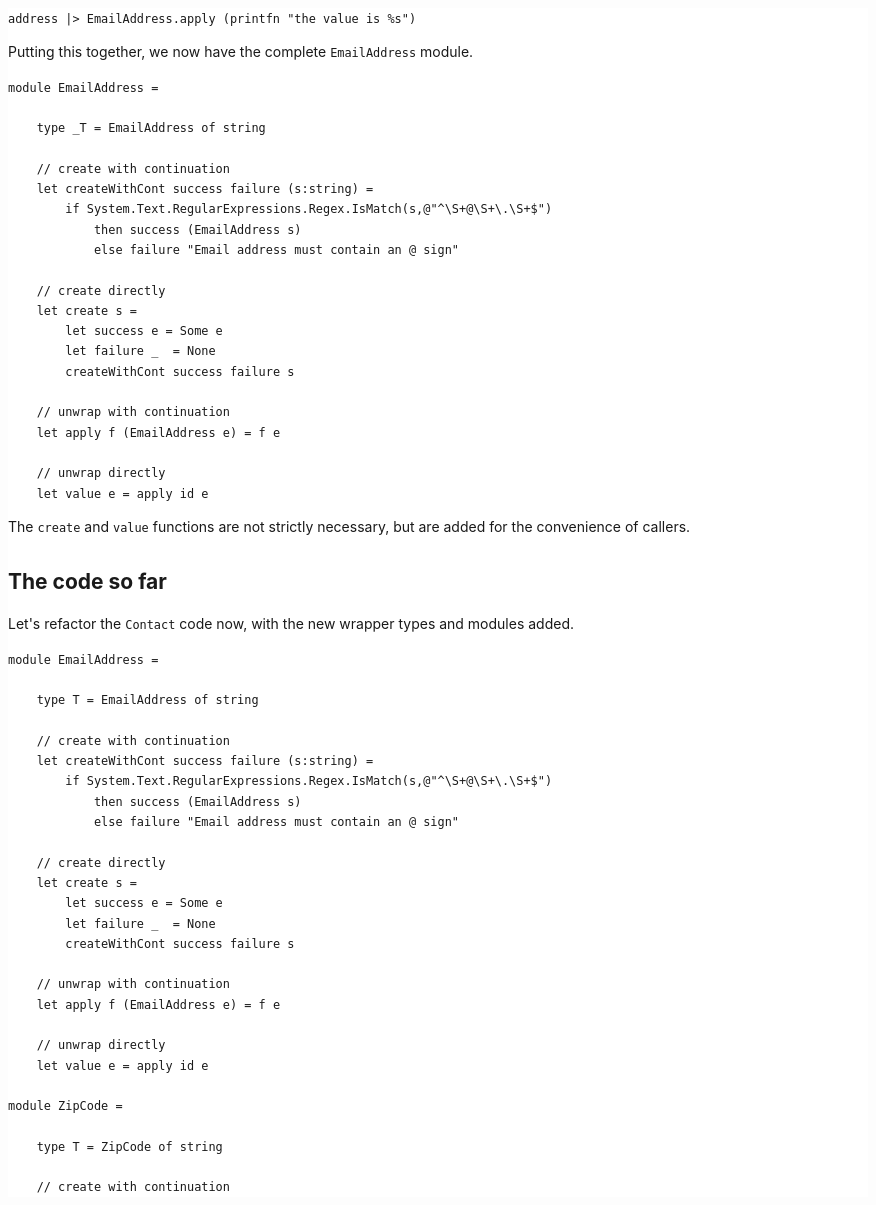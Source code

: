 ```
address |> EmailAddress.apply (printfn "the value is %s")
```

Putting this together, we now have the complete `EmailAddress` module.

```
module EmailAddress = 

    type _T = EmailAddress of string

    // create with continuation
    let createWithCont success failure (s:string) = 
        if System.Text.RegularExpressions.Regex.IsMatch(s,@"^\S+@\S+\.\S+$") 
            then success (EmailAddress s)
            else failure "Email address must contain an @ sign"

    // create directly
    let create s = 
        let success e = Some e
        let failure _  = None
        createWithCont success failure s

    // unwrap with continuation
    let apply f (EmailAddress e) = f e

    // unwrap directly
    let value e = apply id e

```

The `create` and `value` functions are not strictly necessary, but are added for the convenience of callers.

## The code so far ###

Let's refactor the `Contact` code now, with the new wrapper types and modules added.

```
module EmailAddress = 

    type T = EmailAddress of string

    // create with continuation
    let createWithCont success failure (s:string) = 
        if System.Text.RegularExpressions.Regex.IsMatch(s,@"^\S+@\S+\.\S+$") 
            then success (EmailAddress s)
            else failure "Email address must contain an @ sign"

    // create directly
    let create s = 
        let success e = Some e
        let failure _  = None
        createWithCont success failure s

    // unwrap with continuation
    let apply f (EmailAddress e) = f e

    // unwrap directly
    let value e = apply id e

module ZipCode = 

    type T = ZipCode of string

    // create with continuation
```